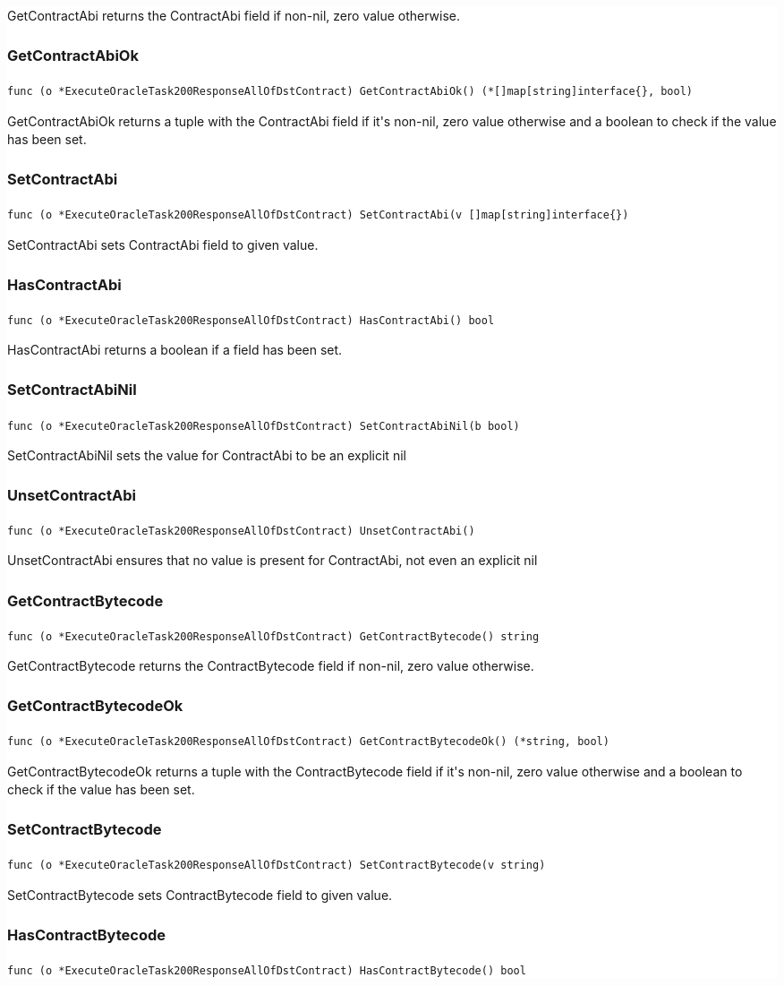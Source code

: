 GetContractAbi returns the ContractAbi field if non-nil, zero value otherwise.

### GetContractAbiOk

`func (o *ExecuteOracleTask200ResponseAllOfDstContract) GetContractAbiOk() (*[]map[string]interface{}, bool)`

GetContractAbiOk returns a tuple with the ContractAbi field if it's non-nil, zero value otherwise
and a boolean to check if the value has been set.

### SetContractAbi

`func (o *ExecuteOracleTask200ResponseAllOfDstContract) SetContractAbi(v []map[string]interface{})`

SetContractAbi sets ContractAbi field to given value.

### HasContractAbi

`func (o *ExecuteOracleTask200ResponseAllOfDstContract) HasContractAbi() bool`

HasContractAbi returns a boolean if a field has been set.

### SetContractAbiNil

`func (o *ExecuteOracleTask200ResponseAllOfDstContract) SetContractAbiNil(b bool)`

 SetContractAbiNil sets the value for ContractAbi to be an explicit nil

### UnsetContractAbi
`func (o *ExecuteOracleTask200ResponseAllOfDstContract) UnsetContractAbi()`

UnsetContractAbi ensures that no value is present for ContractAbi, not even an explicit nil
### GetContractBytecode

`func (o *ExecuteOracleTask200ResponseAllOfDstContract) GetContractBytecode() string`

GetContractBytecode returns the ContractBytecode field if non-nil, zero value otherwise.

### GetContractBytecodeOk

`func (o *ExecuteOracleTask200ResponseAllOfDstContract) GetContractBytecodeOk() (*string, bool)`

GetContractBytecodeOk returns a tuple with the ContractBytecode field if it's non-nil, zero value otherwise
and a boolean to check if the value has been set.

### SetContractBytecode

`func (o *ExecuteOracleTask200ResponseAllOfDstContract) SetContractBytecode(v string)`

SetContractBytecode sets ContractBytecode field to given value.

### HasContractBytecode

`func (o *ExecuteOracleTask200ResponseAllOfDstContract) HasContractBytecode() bool`
